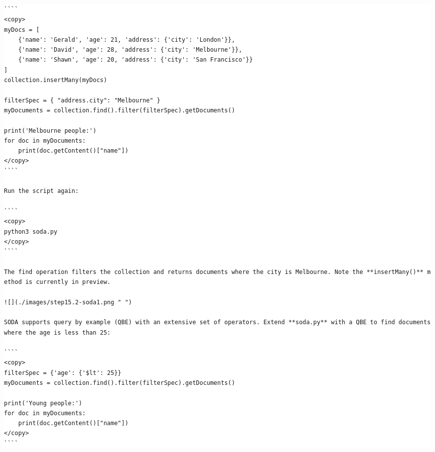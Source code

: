     ````
    <copy>
    myDocs = [
        {'name': 'Gerald', 'age': 21, 'address': {'city': 'London'}},
        {'name': 'David', 'age': 28, 'address': {'city': 'Melbourne'}},
        {'name': 'Shawn', 'age': 20, 'address': {'city': 'San Francisco'}}
    ]
    collection.insertMany(myDocs)

    filterSpec = { "address.city": "Melbourne" }
    myDocuments = collection.find().filter(filterSpec).getDocuments()

    print('Melbourne people:')
    for doc in myDocuments:
        print(doc.getContent()["name"])
    </copy>
    ````

    Run the script again:

    ````
    <copy>
    python3 soda.py
    </copy>
    ````

    The find operation filters the collection and returns documents where the city is Melbourne. Note the **insertMany()** method is currently in preview.

    ![](./images/step15.2-soda1.png " ")

    SODA supports query by example (QBE) with an extensive set of operators. Extend **soda.py** with a QBE to find documents where the age is less than 25:

    ````
    <copy>
    filterSpec = {'age': {'$lt': 25}}
    myDocuments = collection.find().filter(filterSpec).getDocuments()

    print('Young people:')
    for doc in myDocuments:
        print(doc.getContent()["name"])
    </copy>
    ````
